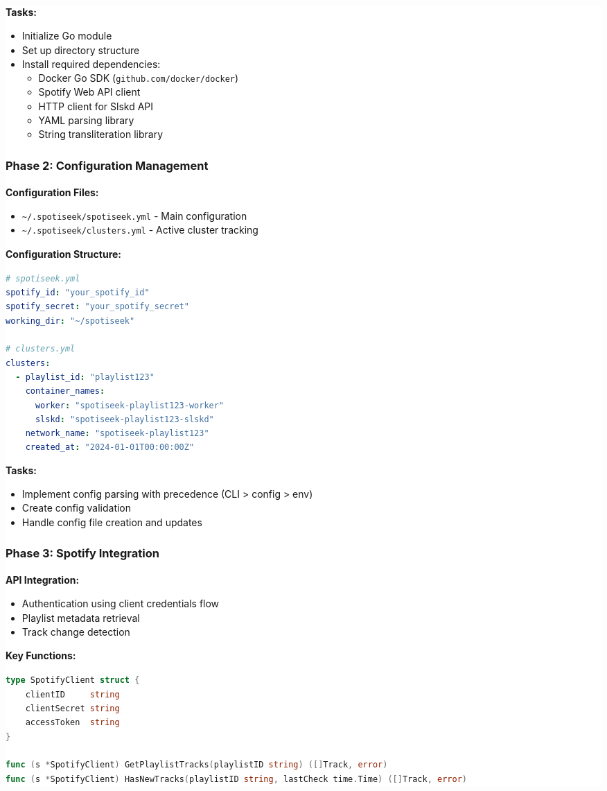 **Tasks:**
- Initialize Go module
- Set up directory structure
- Install required dependencies:
  - Docker Go SDK (`github.com/docker/docker`)
  - Spotify Web API client
  - HTTP client for Slskd API
  - YAML parsing library
  - String transliteration library

### Phase 2: Configuration Management

**Configuration Files:**
- `~/.spotiseek/spotiseek.yml` - Main configuration
- `~/.spotiseek/clusters.yml` - Active cluster tracking

**Configuration Structure:**
```yaml
# spotiseek.yml
spotify_id: "your_spotify_id"
spotify_secret: "your_spotify_secret" 
working_dir: "~/spotiseek"

# clusters.yml
clusters:
  - playlist_id: "playlist123"
    container_names:
      worker: "spotiseek-playlist123-worker"
      slskd: "spotiseek-playlist123-slskd"
    network_name: "spotiseek-playlist123"
    created_at: "2024-01-01T00:00:00Z"
```

**Tasks:**
- Implement config parsing with precedence (CLI > config > env)
- Create config validation
- Handle config file creation and updates

### Phase 3: Spotify Integration

**API Integration:**
- Authentication using client credentials flow
- Playlist metadata retrieval
- Track change detection

**Key Functions:**
```go
type SpotifyClient struct {
    clientID     string
    clientSecret string
    accessToken  string
}

func (s *SpotifyClient) GetPlaylistTracks(playlistID string) ([]Track, error)
func (s *SpotifyClient) HasNewTracks(playlistID string, lastCheck time.Time) ([]Track, error)
```

